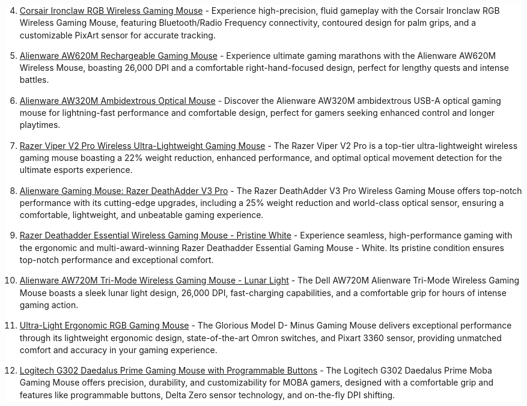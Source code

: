 4. [Corsair Ironclaw RGB Wireless Gaming Mouse](https://serp.ly/@serpgames/amazon/alienware-gaming-mouse?utm_source=serpgames&utm_medium=website&utm_campaign=serp.games&utm_content=alienware-gaming-mouse&utm_term=corsair-ironclaw-rgb-wireless-gaming-mouse) - Experience high-precision, fluid gameplay with the Corsair Ironclaw RGB Wireless Gaming Mouse, featuring Bluetooth/Radio Frequency connectivity, contoured design for palm grips, and a customizable PixArt sensor for accurate tracking.

5. [Alienware AW620M Rechargeable Gaming Mouse](https://serp.ly/@serpgames/amazon/alienware-gaming-mouse?utm_source=serpgames&utm_medium=website&utm_campaign=serp.games&utm_content=alienware-gaming-mouse&utm_term=alienware-aw620m-rechargeable-gaming-mouse) - Experience ultimate gaming marathons with the Alienware AW620M Wireless Mouse, boasting 26,000 DPI and a comfortable right-hand-focused design, perfect for lengthy quests and intense battles.

6. [Alienware AW320M Ambidextrous Optical Mouse](https://serp.ly/@serpgames/amazon/alienware-gaming-mouse?utm_source=serpgames&utm_medium=website&utm_campaign=serp.games&utm_content=alienware-gaming-mouse&utm_term=alienware-aw320m-ambidextrous-optical-mouse) - Discover the Alienware AW320M ambidextrous USB-A optical gaming mouse for lightning-fast performance and comfortable design, perfect for gamers seeking enhanced control and longer playtimes.

7. [Razer Viper V2 Pro Wireless Ultra-Lightweight Gaming Mouse](https://serp.ly/@serpgames/amazon/alienware-gaming-mouse?utm_source=serpgames&utm_medium=website&utm_campaign=serp.games&utm_content=alienware-gaming-mouse&utm_term=razer-viper-v2-pro-wireless-ultra-lightweight-gaming-mouse) - The Razer Viper V2 Pro is a top-tier ultra-lightweight wireless gaming mouse boasting a 22% weight reduction, enhanced performance, and optimal optical movement detection for the ultimate esports experience.

8. [Alienware Gaming Mouse: Razer DeathAdder V3 Pro](https://serp.ly/@serpgames/amazon/alienware-gaming-mouse?utm_source=serpgames&utm_medium=website&utm_campaign=serp.games&utm_content=alienware-gaming-mouse&utm_term=alienware-gaming-mouse-razer-deathadder-v3-pro) - The Razer DeathAdder V3 Pro Wireless Gaming Mouse offers top-notch performance with its cutting-edge upgrades, including a 25% weight reduction and world-class optical sensor, ensuring a comfortable, lightweight, and unbeatable gaming experience.

9. [Razer Deathadder Essential Wireless Gaming Mouse - Pristine White](https://serp.ly/@serpgames/amazon/alienware-gaming-mouse?utm_source=serpgames&utm_medium=website&utm_campaign=serp.games&utm_content=alienware-gaming-mouse&utm_term=razer-deathadder-essential-wireless-gaming-mouse-pristine-white) - Experience seamless, high-performance gaming with the ergonomic and multi-award-winning Razer Deathadder Essential Gaming Mouse - White. Its pristine condition ensures top-notch performance and exceptional comfort.

10. [Alienware AW720M Tri-Mode Wireless Gaming Mouse - Lunar Light](https://serp.ly/@serpgames/amazon/alienware-gaming-mouse?utm_source=serpgames&utm_medium=website&utm_campaign=serp.games&utm_content=alienware-gaming-mouse&utm_term=alienware-aw720m-tri-mode-wireless-gaming-mouse-lunar-light) - The Dell AW720M Alienware Tri-Mode Wireless Gaming Mouse boasts a sleek lunar light design, 26,000 DPI, fast-charging capabilities, and a comfortable grip for hours of intense gaming action.

11. [Ultra-Light Ergonomic RGB Gaming Mouse](https://serp.ly/@serpgames/amazon/alienware-gaming-mouse?utm_source=serpgames&utm_medium=website&utm_campaign=serp.games&utm_content=alienware-gaming-mouse&utm_term=ultra-light-ergonomic-rgb-gaming-mouse) - The Glorious Model D- Minus Gaming Mouse delivers exceptional performance through its lightweight ergonomic design, state-of-the-art Omron switches, and Pixart 3360 sensor, providing unmatched comfort and accuracy in your gaming experience.

12. [Logitech G302 Daedalus Prime Gaming Mouse with Programmable Buttons](https://serp.ly/@serpgames/amazon/alienware-gaming-mouse?utm_source=serpgames&utm_medium=website&utm_campaign=serp.games&utm_content=alienware-gaming-mouse&utm_term=logitech-g302-daedalus-prime-gaming-mouse-with-programmable-buttons) - The Logitech G302 Daedalus Prime Moba Gaming Mouse offers precision, durability, and customizability for MOBA gamers, designed with a comfortable grip and features like programmable buttons, Delta Zero sensor technology, and on-the-fly DPI shifting.
